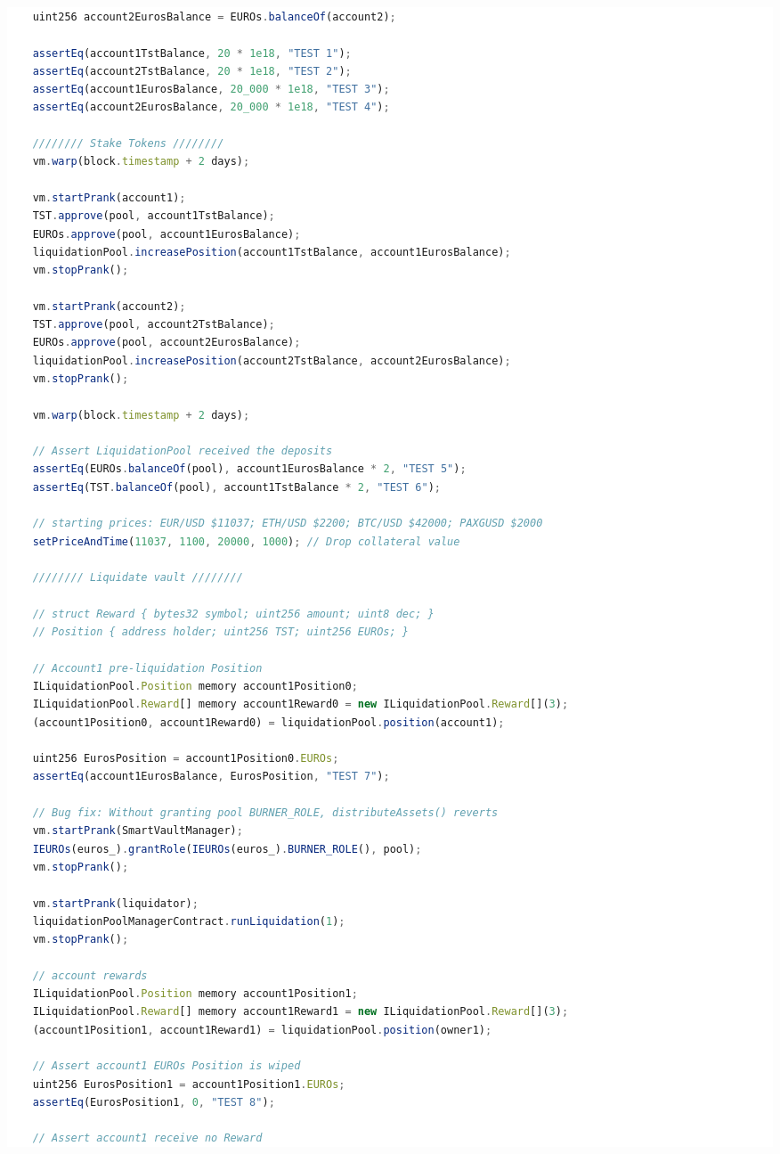 ```javascript
    uint256 account2EurosBalance = EUROs.balanceOf(account2);

    assertEq(account1TstBalance, 20 * 1e18, "TEST 1");
    assertEq(account2TstBalance, 20 * 1e18, "TEST 2");
    assertEq(account1EurosBalance, 20_000 * 1e18, "TEST 3");
    assertEq(account2EurosBalance, 20_000 * 1e18, "TEST 4");

    //////// Stake Tokens ////////
    vm.warp(block.timestamp + 2 days);

    vm.startPrank(account1);
    TST.approve(pool, account1TstBalance);
    EUROs.approve(pool, account1EurosBalance);
    liquidationPool.increasePosition(account1TstBalance, account1EurosBalance);
    vm.stopPrank();

    vm.startPrank(account2);
    TST.approve(pool, account2TstBalance);
    EUROs.approve(pool, account2EurosBalance);
    liquidationPool.increasePosition(account2TstBalance, account2EurosBalance);
    vm.stopPrank();

    vm.warp(block.timestamp + 2 days);

    // Assert LiquidationPool received the deposits
    assertEq(EUROs.balanceOf(pool), account1EurosBalance * 2, "TEST 5");
    assertEq(TST.balanceOf(pool), account1TstBalance * 2, "TEST 6");

    // starting prices: EUR/USD $11037; ETH/USD $2200; BTC/USD $42000; PAXGUSD $2000
    setPriceAndTime(11037, 1100, 20000, 1000); // Drop collateral value

    //////// Liquidate vault ////////

    // struct Reward { bytes32 symbol; uint256 amount; uint8 dec; }
    // Position { address holder; uint256 TST; uint256 EUROs; }

    // Account1 pre-liquidation Position
    ILiquidationPool.Position memory account1Position0;
    ILiquidationPool.Reward[] memory account1Reward0 = new ILiquidationPool.Reward[](3);
    (account1Position0, account1Reward0) = liquidationPool.position(account1);

    uint256 EurosPosition = account1Position0.EUROs;
    assertEq(account1EurosBalance, EurosPosition, "TEST 7");

    // Bug fix: Without granting pool BURNER_ROLE, distributeAssets() reverts
    vm.startPrank(SmartVaultManager);
    IEUROs(euros_).grantRole(IEUROs(euros_).BURNER_ROLE(), pool);
    vm.stopPrank();

    vm.startPrank(liquidator);
    liquidationPoolManagerContract.runLiquidation(1);
    vm.stopPrank();

    // account rewards
    ILiquidationPool.Position memory account1Position1;
    ILiquidationPool.Reward[] memory account1Reward1 = new ILiquidationPool.Reward[](3);
    (account1Position1, account1Reward1) = liquidationPool.position(owner1);

    // Assert account1 EUROs Position is wiped
    uint256 EurosPosition1 = account1Position1.EUROs;
    assertEq(EurosPosition1, 0, "TEST 8");

    // Assert account1 receive no Reward
```